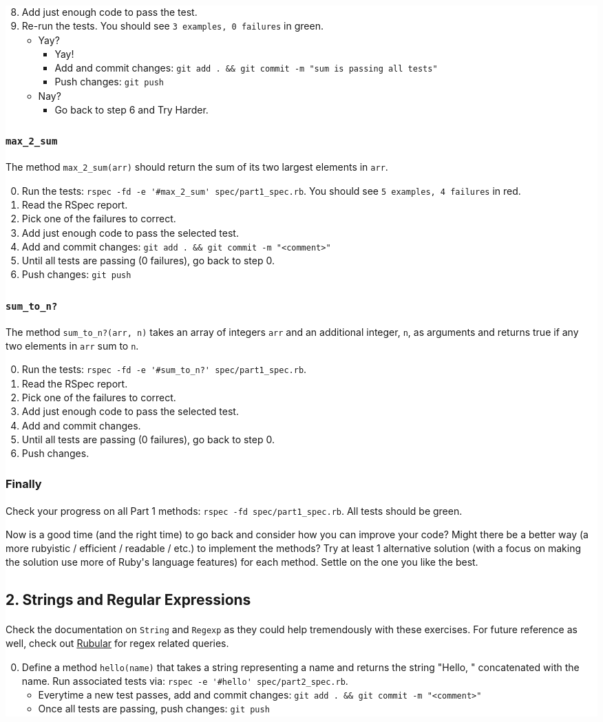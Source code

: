 8. Add just enough code to pass the test.
9. Re-run the tests. You should see `3 examples, 0 failures` in green.
   * Yay?
     * Yay!
     * Add and commit changes: `git add . && git commit -m "sum is passing all tests"`
     * Push changes: `git push`
   * Nay?
     * Go back to step 6 and Try Harder.

### `max_2_sum`
The method `max_2_sum(arr)` should return the sum of its two largest elements in `arr`.

0. Run the tests: `rspec -fd -e '#max_2_sum' spec/part1_spec.rb`. You should see `5 examples, 4 failures` in red.
1. Read the RSpec report.
2. Pick one of the failures to correct.
3. Add just enough code to pass the selected test.
4. Add and commit changes: `git add . && git commit -m "<comment>"`
5. Until all tests are passing (0 failures), go back to step 0.
6. Push changes: `git push`

### `sum_to_n?`
The method `sum_to_n?(arr, n)` takes an array of integers `arr` and an additional integer, `n`, as arguments and returns true if any two elements in `arr` sum to `n`. 

0. Run the tests:  `rspec -fd -e '#sum_to_n?' spec/part1_spec.rb`.
1. Read the RSpec report.
2. Pick one of the failures to correct.
3. Add just enough code to pass the selected test.
4. Add and commit changes.
5. Until all tests are passing (0 failures), go back to step 0.
6. Push changes.

### Finally
Check your progress on all Part 1 methods: `rspec -fd spec/part1_spec.rb`.  All tests should be green.

Now is a good time (and the right time) to go back and consider how you can improve your code?  Might there be a better way (a more rubyistic / efficient / readable / etc.) to implement the methods?  Try at least 1 alternative solution (with a focus on making the solution use more of Ruby's language features) for each method.  Settle on the one you like the best.


## 2. Strings and Regular Expressions

Check the documentation on `String` and `Regexp` as they could help tremendously with these exercises. For future reference as well, check out [Rubular](https://rubular.com/) for regex related queries.

0. Define a method `hello(name)` that takes a string representing a name and returns the string "Hello, " concatenated with the name. Run associated tests via:  `rspec -e '#hello' spec/part2_spec.rb`.
   * Everytime a new test passes, add and commit changes:  `git add . && git commit -m "<comment>"`
   * Once all tests are passing, push changes: `git push`
